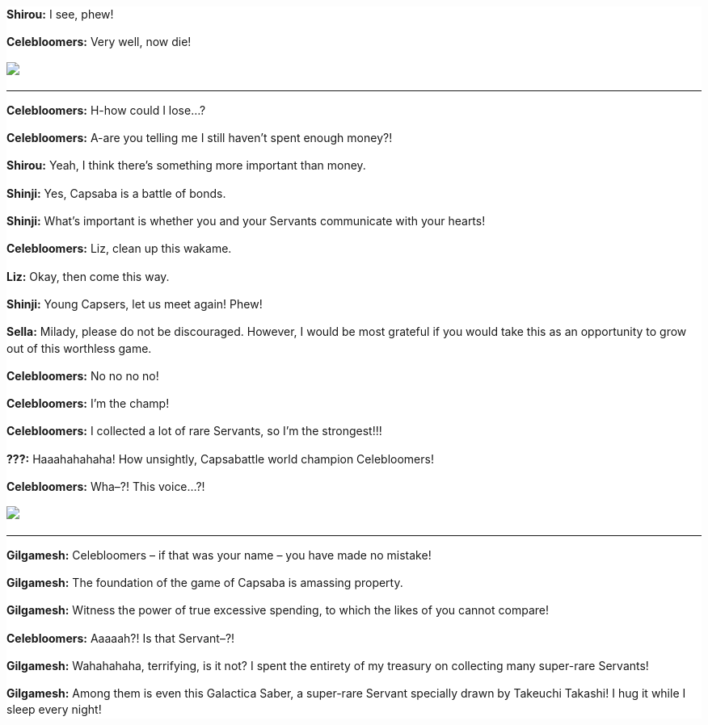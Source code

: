 **Shirou:** I see, phew!

**Celebloomers:** Very well, now die!



![](https://i.imgur.com/BhQpaNm.jpg)



---



**Celebloomers:** H-how could I lose…?

**Celebloomers:** A-are you telling me I still haven’t spent enough money?!

**Shirou:** Yeah, I think there’s something more important than money.

**Shinji:** Yes, Capsaba is a battle of bonds.

**Shinji:** What’s important is whether you and your Servants communicate with your hearts!

**Celebloomers:** Liz, clean up this wakame.

**Liz:** Okay, then come this way.

**Shinji:** Young Capsers, let us meet again! Phew!

**Sella:** Milady, please do not be discouraged. However, I would be most grateful if you would take this as an opportunity to grow out of this worthless game.

**Celebloomers:** No no no no!

**Celebloomers:** I’m the champ!

**Celebloomers:** I collected a lot of rare Servants, so I’m the strongest!!!

**???:** Haaahahahaha! How unsightly, Capsabattle world champion Celebloomers!

**Celebloomers:** Wha–?! This voice…?!



![](https://i.imgur.com/YNfGJyW.jpg)



---



**Gilgamesh:** Celebloomers – if that was your name – you have made no mistake!

**Gilgamesh:** The foundation of the game of Capsaba is amassing property.

**Gilgamesh:** Witness the power of true excessive spending, to which the likes of you cannot compare!

**Celebloomers:** Aaaaah?! Is that Servant–?!

**Gilgamesh:** Wahahahaha, terrifying, is it not? I spent the entirety of my treasury on collecting many super-rare Servants!

**Gilgamesh:** Among them is even this Galactica Saber, a super-rare Servant specially drawn by Takeuchi Takashi! I hug it while I sleep every night!
